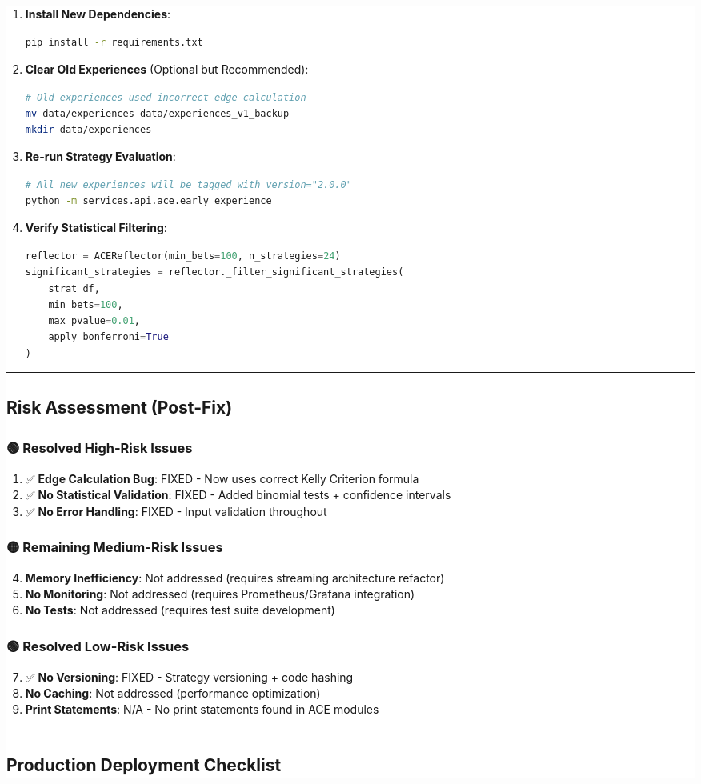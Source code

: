 1. **Install New Dependencies**:
   ```bash
   pip install -r requirements.txt
   ```

2. **Clear Old Experiences** (Optional but Recommended):
   ```bash
   # Old experiences used incorrect edge calculation
   mv data/experiences data/experiences_v1_backup
   mkdir data/experiences
   ```

3. **Re-run Strategy Evaluation**:
   ```bash
   # All new experiences will be tagged with version="2.0.0"
   python -m services.api.ace.early_experience
   ```

4. **Verify Statistical Filtering**:
   ```python
   reflector = ACEReflector(min_bets=100, n_strategies=24)
   significant_strategies = reflector._filter_significant_strategies(
       strat_df,
       min_bets=100,
       max_pvalue=0.01,
       apply_bonferroni=True
   )
   ```

---

## Risk Assessment (Post-Fix)

### 🟢 Resolved High-Risk Issues

1. ✅ **Edge Calculation Bug**: FIXED - Now uses correct Kelly Criterion formula
2. ✅ **No Statistical Validation**: FIXED - Added binomial tests + confidence intervals
3. ✅ **No Error Handling**: FIXED - Input validation throughout

### 🟡 Remaining Medium-Risk Issues

4. **Memory Inefficiency**: Not addressed (requires streaming architecture refactor)
5. **No Monitoring**: Not addressed (requires Prometheus/Grafana integration)
6. **No Tests**: Not addressed (requires test suite development)

### 🟢 Resolved Low-Risk Issues

7. ✅ **No Versioning**: FIXED - Strategy versioning + code hashing
8. **No Caching**: Not addressed (performance optimization)
9. **Print Statements**: N/A - No print statements found in ACE modules

---

## Production Deployment Checklist
